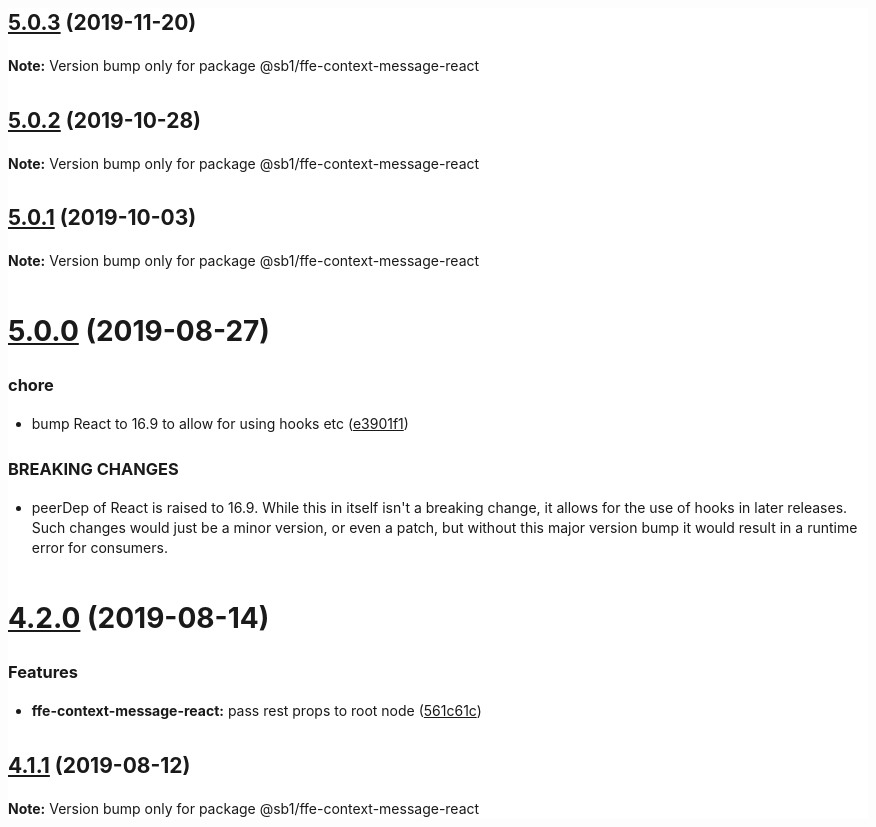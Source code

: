 ## [5.0.3](https://github.com/SpareBank1/designsystem/compare/@sb1/ffe-context-message-react@5.0.2...@sb1/ffe-context-message-react@5.0.3) (2019-11-20)

**Note:** Version bump only for package @sb1/ffe-context-message-react

## [5.0.2](https://github.com/SpareBank1/designsystem/compare/@sb1/ffe-context-message-react@5.0.1...@sb1/ffe-context-message-react@5.0.2) (2019-10-28)

**Note:** Version bump only for package @sb1/ffe-context-message-react

## [5.0.1](https://github.com/SpareBank1/designsystem/compare/@sb1/ffe-context-message-react@5.0.0...@sb1/ffe-context-message-react@5.0.1) (2019-10-03)

**Note:** Version bump only for package @sb1/ffe-context-message-react

# [5.0.0](https://github.com/SpareBank1/designsystem/compare/@sb1/ffe-context-message-react@4.2.0...@sb1/ffe-context-message-react@5.0.0) (2019-08-27)

### chore

-   bump React to 16.9 to allow for using hooks etc ([e3901f1](https://github.com/SpareBank1/designsystem/commit/e3901f1))

### BREAKING CHANGES

-   peerDep of React is raised to 16.9. While this in itself
    isn't a breaking change, it allows for the use of hooks in later releases.
    Such changes would just be a minor version, or even a patch, but without
    this major version bump it would result in a runtime error for consumers.

# [4.2.0](https://github.com/SpareBank1/designsystem/compare/@sb1/ffe-context-message-react@4.1.1...@sb1/ffe-context-message-react@4.2.0) (2019-08-14)

### Features

-   **ffe-context-message-react:** pass rest props to root node ([561c61c](https://github.com/SpareBank1/designsystem/commit/561c61c))

## [4.1.1](https://github.com/SpareBank1/designsystem/compare/@sb1/ffe-context-message-react@4.1.0...@sb1/ffe-context-message-react@4.1.1) (2019-08-12)

**Note:** Version bump only for package @sb1/ffe-context-message-react
